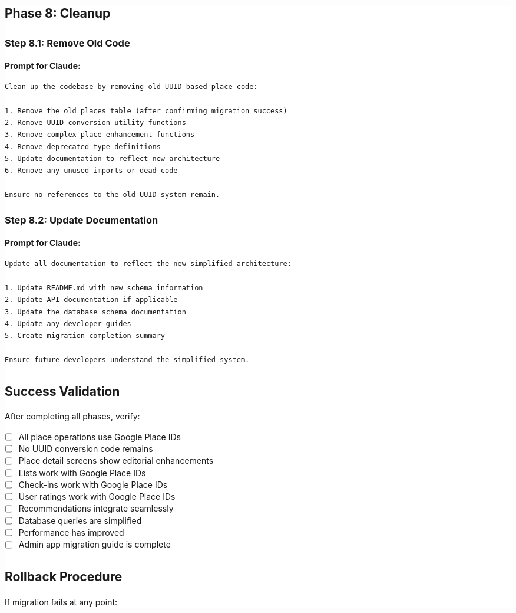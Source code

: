 ## Phase 8: Cleanup

### Step 8.1: Remove Old Code

**Prompt for Claude:**
```
Clean up the codebase by removing old UUID-based place code:

1. Remove the old places table (after confirming migration success)
2. Remove UUID conversion utility functions
3. Remove complex place enhancement functions
4. Remove deprecated type definitions
5. Update documentation to reflect new architecture
6. Remove any unused imports or dead code

Ensure no references to the old UUID system remain.
```

### Step 8.2: Update Documentation

**Prompt for Claude:**
```
Update all documentation to reflect the new simplified architecture:

1. Update README.md with new schema information
2. Update API documentation if applicable
3. Update the database schema documentation
4. Update any developer guides
5. Create migration completion summary

Ensure future developers understand the simplified system.
```

## Success Validation

After completing all phases, verify:

- [ ] All place operations use Google Place IDs
- [ ] No UUID conversion code remains
- [ ] Place detail screens show editorial enhancements
- [ ] Lists work with Google Place IDs
- [ ] Check-ins work with Google Place IDs
- [ ] User ratings work with Google Place IDs
- [ ] Recommendations integrate seamlessly
- [ ] Database queries are simplified
- [ ] Performance has improved
- [ ] Admin app migration guide is complete

## Rollback Procedure

If migration fails at any point:
